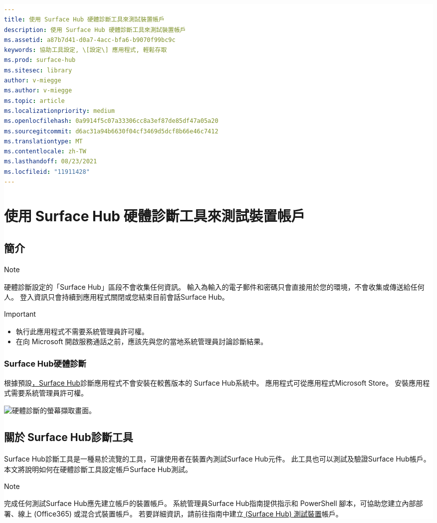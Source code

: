 ```yaml
---
title: 使用 Surface Hub 硬體診斷工具來測試裝置帳戶
description: 使用 Surface Hub 硬體診斷工具來測試裝置帳戶
ms.assetid: a87b7d41-d0a7-4acc-bfa6-b9070f99bc9c
keywords: 協助工具設定, \[設定\] 應用程式, 輕鬆存取
ms.prod: surface-hub
ms.sitesec: library
author: v-miegge
ms.author: v-miegge
ms.topic: article
ms.localizationpriority: medium
ms.openlocfilehash: 0a9914f5c07a33306cc8a3ef87de85df47a05a20
ms.sourcegitcommit: d6ac31a94b6630f04cf3469d5dcf8b66e46c7412
ms.translationtype: MT
ms.contentlocale: zh-TW
ms.lasthandoff: 08/23/2021
ms.locfileid: "11911428"
---
```

# <a name="using-the-surface-hub-hardware-diagnostic-tool-to-test-a-device-account"></a>使用 Surface Hub 硬體診斷工具來測試裝置帳戶

## <a name="introduction"></a>簡介

> [!NOTE]
> 硬體診斷設定的「Surface Hub」區段不會收集任何資訊。 輸入為輸入的電子郵件和密碼只會直接用於您的環境，不會收集或傳送給任何人。 登入資訊只會持續到應用程式關閉或您結束目前會話Surface Hub。

> [!IMPORTANT]
> * 執行此應用程式不需要系統管理員許可權。
> * 在向 Microsoft 開啟服務通話之前，應該先與您的當地系統管理員討論診斷結果。

### <a name="surface-hub-hardware-diagnostic"></a>Surface Hub硬體診斷

根據預設[，Surface Hub](https://www.microsoft.com/store/apps/9nblggh51f2g)診斷應用程式不會安裝在較舊版本的 Surface Hub系統中。 應用程式可從應用程式Microsoft Store。 安裝應用程式需要系統管理員許可權。

   ![硬體診斷的螢幕擷取畫面。](images/01-diagnostic.png)

## <a name="about-the-surface-hub-hardware-diagnostic-tool"></a>關於 Surface Hub診斷工具

Surface Hub診斷工具是一種易於流覽的工具，可讓使用者在裝置內測試Surface Hub元件。 此工具也可以測試及驗證Surface Hub帳戶。 本文將說明如何在硬體診斷工具設定帳戶Surface Hub測試。

> [!NOTE]
> 完成任何測試Surface Hub應先建立帳戶的裝置帳戶。 系統管理員Surface Hub指南提供指示和 PowerShell 腳本，可協助您建立內部部署、線上 (Office365) 或混合式裝置帳戶。 若要詳細資訊，請前往指南中建立[ (Surface Hub) 測試裝置](https://docs.microsoft.com/surface-hub/create-and-test-a-device-account-surface-hub)帳戶。
